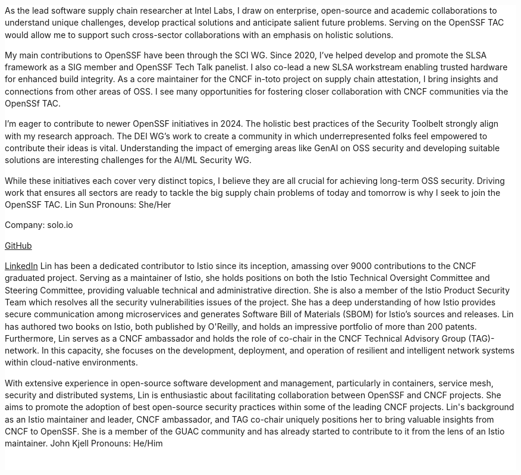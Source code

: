    </td>
   <td>As the lead software supply chain researcher at Intel Labs, I draw on enterprise, open-source and academic collaborations to understand unique challenges, develop practical solutions and anticipate salient future problems. Serving on the OpenSSF TAC would allow me to support such cross-sector collaborations with an emphasis on holistic solutions.
<p>
My main contributions to OpenSSF have been through the SCI WG. Since 2020, I’ve helped develop and promote the SLSA framework as a SIG member and OpenSSF Tech Talk panelist. I also co-lead a new SLSA workstream enabling trusted hardware for enhanced build integrity. As a core maintainer for the CNCF in-toto project on supply chain attestation, I bring insights and connections from other areas of OSS. I see many opportunities for fostering closer collaboration with CNCF communities via the OpenSSf TAC.
<p>
I’m eager to contribute to newer OpenSSF initiatives in 2024. The holistic best practices of the Security Toolbelt strongly align with my research approach. The DEI WG’s work to create a community in which underrepresented folks feel empowered to contribute their ideas is vital. Understanding the impact of emerging areas like GenAI on OSS security and developing suitable solutions are interesting challenges for the AI/ML Security WG.
<p>
While these initiatives each cover very distinct topics, I believe they are all crucial for achieving long-term OSS security. Driving work that ensures all sectors are ready to tackle the big supply chain problems of today and tomorrow is why I seek to join the OpenSSF TAC.
   </td>
  </tr>
  <tr>
   <td>Lin Sun
   </td>
   <td>Pronouns: She/Her
<p>
 <p>
Company: solo.io
<p>
 <p>
<a href="http://github.com/linsun">GitHub</a> <p>
 <p>
<a href="https://www.linkedin.com/in/lin-sun-a9b7a81/">LinkedIn</a>
   </td>
   <td>Lin has been a dedicated contributor to Istio since its inception, amassing over 9000 contributions to the CNCF graduated project. Serving as a maintainer of Istio, she holds positions on both the Istio Technical Oversight Committee and Steering Committee, providing valuable technical and administrative direction. She is also a member of the Istio Product Security Team which resolves all the security vulnerabilities issues of the project. She has a deep understanding of how Istio provides secure communication among microservices and generates Software Bill of Materials (SBOM) for Istio’s sources and releases. Lin has authored two books on Istio, both published by O'Reilly, and holds an impressive portfolio of more than 200 patents. Furthermore, Lin serves as a CNCF ambassador and holds the role of co-chair in the CNCF Technical Advisory Group (TAG)-network. In this capacity, she focuses on the development, deployment, and operation of resilient and intelligent network systems within cloud-native environments.
<p>
With extensive experience in open-source software development and management, particularly in containers, service mesh, security and distributed systems, Lin is enthusiastic about facilitating collaboration between OpenSSF and CNCF projects. She aims to promote the adoption of best open-source security practices within some of the leading CNCF projects. Lin's background as an Istio maintainer and leader, CNCF ambassador, and TAG co-chair uniquely positions her to bring valuable insights from CNCF to OpenSSF. She is a member of the GUAC community and has already started to contribute to it from the lens of an Istio maintainer.
   </td>
  </tr>
   <tr>
   <td>John Kjell
   </td>
   <td>Pronouns: He/Him
<p>
 <br>